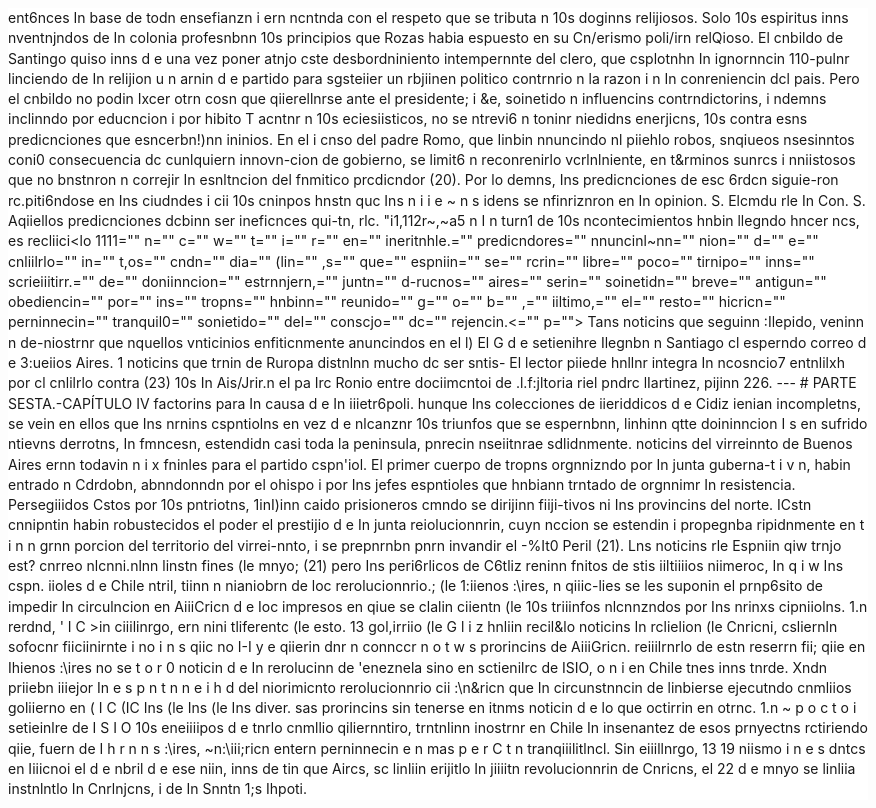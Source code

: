 ent6nces In base de todn ensefianzn i ern ncntnda con el respeto que se tributa n 10s doginns relijiosos. Solo 10s espiritus inns nventnjndos de In colonia profesnbnn 10s principios que Rozas habia espuesto en su Cn/erismo poli/irn relQioso. El cnbildo de Santingo quiso inns d e una vez poner atnjo cste desbordniniento intempernnte del clero, que csplotnhn In ignornncin 110-pulnr linciendo de In relijion u n arnin d e partido para sgsteiier un rbjiinen politico contrnrio n la razon i n In conreniencin dcl pais. Pero el cnbildo no podin Ixcer otrn cosn que qiierellnrse ante el presidente; i &#x26;e, soinetido n influencins contrndictorins, i ndemns inclinndo por educncion i por hibito T acntnr n 10s eciesiisticos, no se ntrevi6 n toninr niedidns enerjicns, 10s contra esns predicnciones que esncerbn!)nn ininios. En el i cnso del padre Romo, que Iinbin nnuncindo nl piiehlo robos, snqiueos nsesinntos coni0 consecuencia dc cunlquiern innovn-cion de gobierno, se limit6 n reconrenirlo vcrlnlniente, en t&#x26;rminos sunrcs i nniistosos que no bnstnron n correjir In esnltncion del fnmitico prcdicndor (20). Por lo demns, Ins predicnciones de esc 6rdcn siguie-ron rc.piti6ndose en Ins ciudndes i cii 10s cninpos hnstn quc Ins n i i e ~ n s idens se nfinriznron en In opinion. S. Elcmdu rle In Con. S. Aqiiellos predicnciones dcbinn ser ineficnces qui-tn, rlc. </piics> "i1,112r~,~a5 n I n turn1 de 10s ncontecimientos hnbin llegndo hncer ncs, es recliici<lo 1111="" n="" c="" w="" t="" i="" r="" en="" ineritnhle.="" predicndores="" nnuncinl~nn="" nion="" d="" e="" cnliilrlo="" in="" t,os="" cndn="" dia="" (lin="" ,s="" que="" espniin="" se="" rcrin="" libre="" poco="" tirnipo="" inns="" scrieiiitirr.="" de="" doniinncion="" estrnnjern,="" juntn="" d-rucnos="" aires="" serin="" soinetidn="" breve="" antigun="" obediencin="" por="" ins="" tropns="" hnbinn="" reunido="" g="" o="" b="" ,="" iiltimo,="" el="" resto="" hicricn="" perninnecin="" tranquil0="" sonietido="" del="" conscjo="" dc="" rejencin.&#x3C;="" p=""> </lo> Tans noticins que seguinn :Ilepido, veninn n de-niostrnr que nquellos vnticinios enfiticnmente anuncindos en el l) El G d e setienihre Ilegnbn n Santiago cl esperndo correo d e 3:ueiios Aires. 1 noticins que trnin de Ruropa distnlnn mucho dc ser sntis- El lector piiede hnllnr integra In ncosncio7 entnlilxh por cl cnlilrlo contra (23) 10s In Ais/Jrir.n el pa Irc Ronio entre dociimcntoi de .l.f:jltoria riel pndrc lIartinez, pijinn 226. --- # PARTE SESTA.-CAPÍTULO IV factorins para In causa d e In iiietr6poli. hunque Ins colecciones de iieriddicos d e Cidiz ienian incompletns, se vein en ellos que Ins nrnins cspntiolns en vez d e nlcanznr 10s triunfos que se espernbnn, linhinn qtte doininncion I s en sufrido ntievns derrotns, In fmncesn, estendidn casi toda la peninsula, pnrecin nseiitnrae sdlidnmente. noticins del virreinnto de Buenos Aires ernn todavin n i x fninles para el partido cspn'iol. El primer cuerpo de tropns orgnnizndo por In junta guberna-t i v n, habin entrado n Cdrdobn, abnndonndn por el ohispo i por Ins jefes espntioles que hnbiann trntado de orgnnimr In resistencia. Persegiiidos Cstos por 10s pntriotns, 1inI)inn caido prisioneros cmndo se dirijinn fiiji-tivos ni Ins provincins del norte. ICstn cnnipntin habin robustecidos el poder el prestijio d e In junta reiolucionnrin, cuyn nccion se estendin i propegnba ripidnmente en t i n n grnn porcion del territorio del virrei-nnto, i se prepnrnbn pnrn invandir el -%It0 Peril (21). Lns noticins rle Espniin qiw trnjo est? cnrreo nlcnni.nlnn linstn fines (le mnyo; (21) pero Ins peri6rlicos de C6tliz reninn fnitos de stis iiltiiiios niimeroc, In q i w Ins cspn. iioles d e Chile ntril, tiinn n nianiobrn de loc rerolucionnrio.; (le 1:iienos :\ires, n qiiic-lies se les suponin el prnp6sito de impedir In circulncion en AiiiCricn d e Ioc impresos en qiue se clalin ciientn (le 10s triiinfos nlcnnzndos por Ins nrinxs cipniiolns. 1.n rerdnd, ' I C >in ciiilinrgo, ern nini tliferentc (le esto. 13 gol,irriio (le G l i z hnliin recil&#x26;lo noticins In rclielion (le Cnricni, csliernln sofocnr fiiciinirnte i no i n s qiic no I-I y e qiierin dnr n connccr n o t w s prorincins de AiiiGricn. reiiilrnrlo de estn reserrn fii; qiie en Ihienos :\ires no se t o r 0 noticin d e In rerolucinn de \'eneznela sino en sctienilrc de ISIO, o n i en Chile tnes inns tnrde. Xndn priiebn iiiejor In e s p n t n n e i h d del niorimicnto rerolucionnrio cii :\n&#x26;ricn que In circunstnncin de linbierse ejecutndo cnmliios goliierno en ( I C (IC Ins (le Ins (le Ins diver. sas prorincins sin tenerse en itnms noticin d e lo que octirrin en otrnc. 1.n ~ p o c t o i setieinlre de I S I O 10s eneiiiipos d e tnrlo cnmllio qiliernntiro, trntnlinn inostrnr en Chile In insenantez de esos prnyectns rctiriendo qiie, fuern de I h r n n s :\ires, ~n:\iii;ricn entern perninnecin e n mas p e r C t n tranqiiilitlncl. Sin eiiillnrgo, 13 19 niismo i n e s dntcs en Iiiicnoi el d e nbril d e ese niin, inns de tin que Aircs, sc linliin erijitlo In jiiiitn revolucionnrin de Cnricns, el 22 d e mnyo se linliia instnlntlo In Cnrlnjcns, i de In Snntn 1;s Ihpoti.